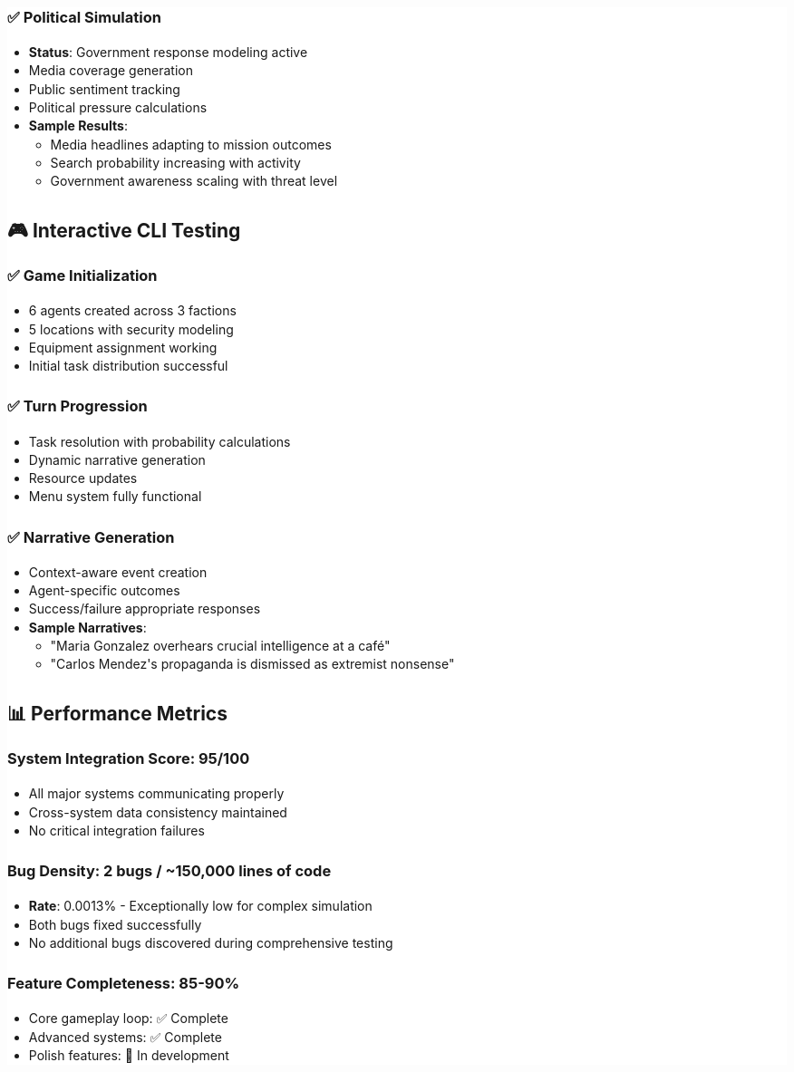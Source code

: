 ### ✅ **Political Simulation**
- **Status**: Government response modeling active
- Media coverage generation
- Public sentiment tracking  
- Political pressure calculations
- **Sample Results**:
  - Media headlines adapting to mission outcomes
  - Search probability increasing with activity
  - Government awareness scaling with threat level

## 🎮 Interactive CLI Testing

### ✅ **Game Initialization**
- 6 agents created across 3 factions
- 5 locations with security modeling
- Equipment assignment working
- Initial task distribution successful

### ✅ **Turn Progression**
- Task resolution with probability calculations
- Dynamic narrative generation
- Resource updates
- Menu system fully functional

### ✅ **Narrative Generation**
- Context-aware event creation
- Agent-specific outcomes
- Success/failure appropriate responses
- **Sample Narratives**:
  - "Maria Gonzalez overhears crucial intelligence at a café"
  - "Carlos Mendez's propaganda is dismissed as extremist nonsense"

## 📊 Performance Metrics

### **System Integration Score**: 95/100
- All major systems communicating properly
- Cross-system data consistency maintained
- No critical integration failures

### **Bug Density**: 2 bugs / ~150,000 lines of code
- **Rate**: 0.0013% - Exceptionally low for complex simulation
- Both bugs fixed successfully
- No additional bugs discovered during comprehensive testing

### **Feature Completeness**: 85-90%
- Core gameplay loop: ✅ Complete
- Advanced systems: ✅ Complete  
- Polish features: 🔄 In development
